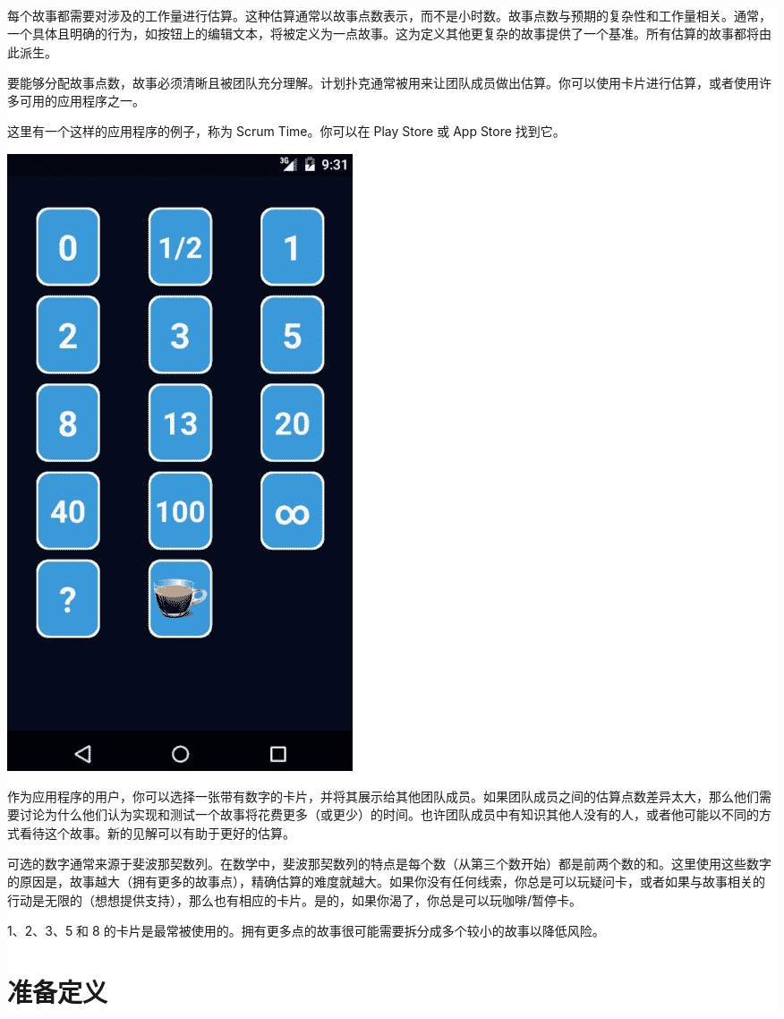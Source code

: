 每个故事都需要对涉及的工作量进行估算。这种估算通常以故事点数表示，而不是小时数。故事点数与预期的复杂性和工作量相关。通常，一个具体且明确的行为，如按钮上的编辑文本，将被定义为一点故事。这为定义其他更复杂的故事提供了一个基准。所有估算的故事都将由此派生。

要能够分配故事点数，故事必须清晰且被团队充分理解。计划扑克通常被用来让团队成员做出估算。你可以使用卡片进行估算，或者使用许多可用的应用程序之一。

这里有一个这样的应用程序的例子，称为 Scrum Time。你可以在 Play Store 或 App Store 找到它。

![图片](img/5cf615d6-6b09-492b-a6ae-90558786974d.png)

作为应用程序的用户，你可以选择一张带有数字的卡片，并将其展示给其他团队成员。如果团队成员之间的估算点数差异太大，那么他们需要讨论为什么他们认为实现和测试一个故事将花费更多（或更少）的时间。也许团队成员中有知识其他人没有的人，或者他可能以不同的方式看待这个故事。新的见解可以有助于更好的估算。

可选的数字通常来源于斐波那契数列。在数学中，斐波那契数列的特点是每个数（从第三个数开始）都是前两个数的和。这里使用这些数字的原因是，故事越大（拥有更多的故事点），精确估算的难度就越大。如果你没有任何线索，你总是可以玩疑问卡，或者如果与故事相关的行动是无限的（想想提供支持），那么也有相应的卡片。是的，如果你渴了，你总是可以玩咖啡/暂停卡。

1、2、3、5 和 8 的卡片是最常被使用的。拥有更多点的故事很可能需要拆分成多个较小的故事以降低风险。

# 准备定义

